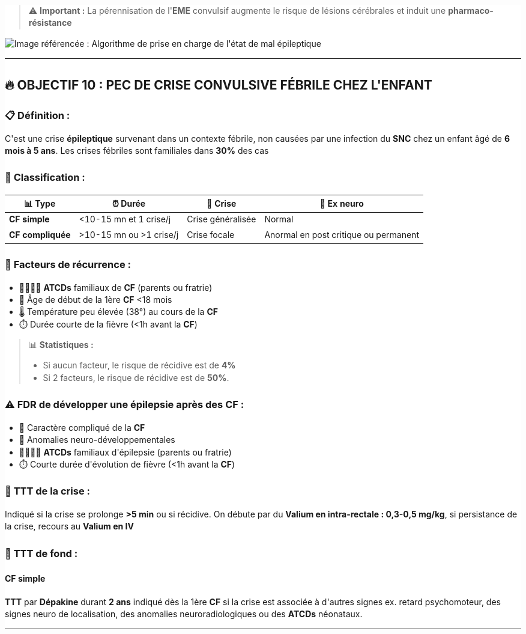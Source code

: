 > ⚠️ **Important :** La pérennisation de l'**EME** convulsif augmente le risque de lésions cérébrales et induit une **pharmaco-résistance**

![Image référencée : Algorithme de prise en charge de l'état de mal épileptique](data:image/jpeg;base64,)

---

## 🔥 **OBJECTIF 10 : PEC DE CRISE CONVULSIVE FÉBRILE CHEZ L'ENFANT**

### 📋 **Définition :**
C'est une crise **épileptique** survenant dans un contexte fébrile, non causées par une infection du **SNC** chez un enfant âgé de **6 mois à 5 ans**. Les crises fébriles sont familiales dans **30%** des cas

### 🔄 **Classification :**

| 📊 **Type** | ⏰ **Durée** | 🎯 **Crise** | 🧠 **Ex neuro** |
|-------------|--------------|---------------|------------------|
| **CF simple** | <10-15 mn et 1 crise/j | Crise généralisée | Normal |
| **CF compliquée** | >10-15 mn ou >1 crise/j | Crise focale | Anormal en post critique ou permanent |

### 🔄 **Facteurs de récurrence :**
- 👨‍👩‍👧‍👦 **ATCDs** familiaux de **CF** (parents ou fratrie)
- 👶 Âge de début de la 1ère **CF** <18 mois
- 🌡️ Température peu élevée (38°) au cours de la **CF**
- ⏱️ Durée courte de la fièvre (<1h avant la **CF**)

> 📊 **Statistiques :**
> - Si aucun facteur, le risque de récidive est de **4%**
> - Si 2 facteurs, le risque de récidive est de **50%**.

### ⚠️ **FDR de développer une épilepsie après des CF :**
- 🔴 Caractère compliqué de la **CF**
- 🧠 Anomalies neuro-développementales
- 👨‍👩‍👧‍👦 **ATCDs** familiaux d'épilepsie (parents ou fratrie)
- ⏱️ Courte durée d'évolution de fièvre (<1h avant la **CF**)

### 💊 **TTT de la crise :**

Indiqué si la crise se prolonge **>5 min** ou si récidive.
On débute par du **Valium en intra-rectale : 0,3-0,5 mg/kg**, si persistance de la crise, recours au **Valium en IV**

### 💊 **TTT de fond :**

#### **CF simple**
**TTT** par **Dépakine** durant **2 ans** indiqué dès la 1ère **CF** si la crise est associée à d'autres signes ex. retard psychomoteur, des signes neuro de localisation, des anomalies neuroradiologiques ou des **ATCDs** néonataux.

---